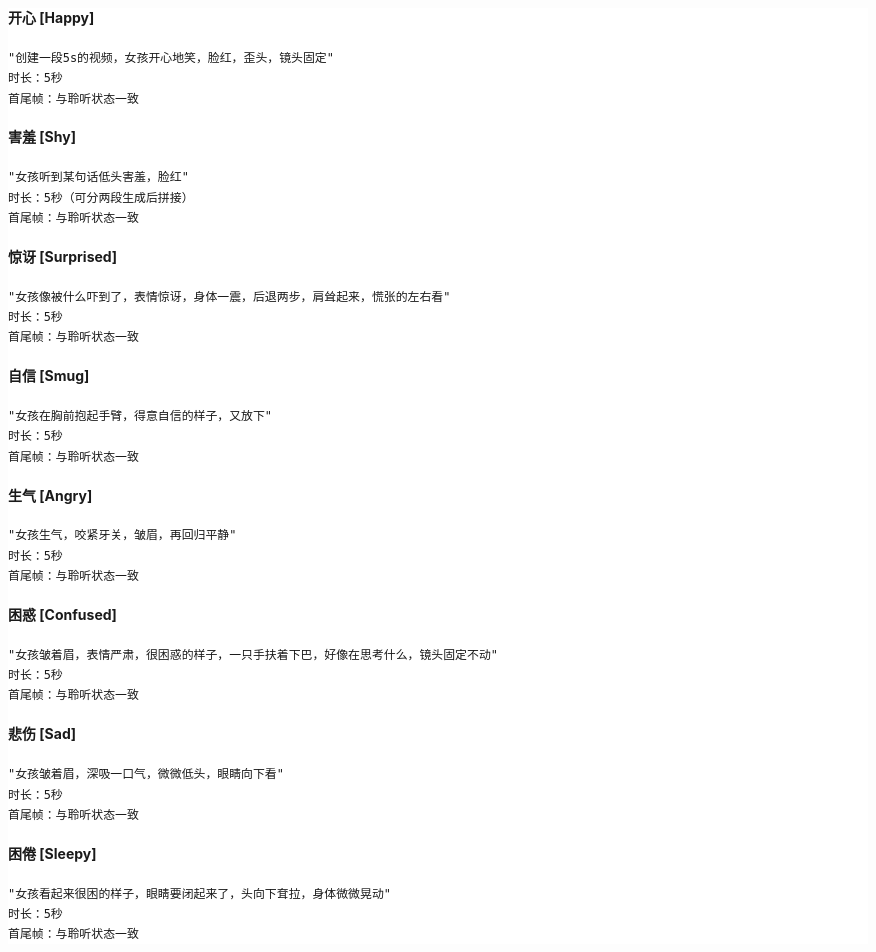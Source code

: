 #### 开心 [Happy]
```
"创建一段5s的视频，女孩开心地笑，脸红，歪头，镜头固定"
时长：5秒
首尾帧：与聆听状态一致
```

#### 害羞 [Shy]
```
"女孩听到某句话低头害羞，脸红"
时长：5秒（可分两段生成后拼接）
首尾帧：与聆听状态一致
```

#### 惊讶 [Surprised]
```
"女孩像被什么吓到了，表情惊讶，身体一震，后退两步，肩耸起来，慌张的左右看"
时长：5秒
首尾帧：与聆听状态一致
```

#### 自信 [Smug]
```
"女孩在胸前抱起手臂，得意自信的样子，又放下"
时长：5秒
首尾帧：与聆听状态一致
```

#### 生气 [Angry]
```
"女孩生气，咬紧牙关，皱眉，再回归平静"
时长：5秒
首尾帧：与聆听状态一致
```

#### 困惑 [Confused]
```
"女孩皱着眉，表情严肃，很困惑的样子，一只手扶着下巴，好像在思考什么，镜头固定不动"
时长：5秒
首尾帧：与聆听状态一致
```

#### 悲伤 [Sad]
```
"女孩皱着眉，深吸一口气，微微低头，眼睛向下看"
时长：5秒
首尾帧：与聆听状态一致
```

#### 困倦 [Sleepy]
```
"女孩看起来很困的样子，眼睛要闭起来了，头向下耷拉，身体微微晃动"
时长：5秒
首尾帧：与聆听状态一致
```
